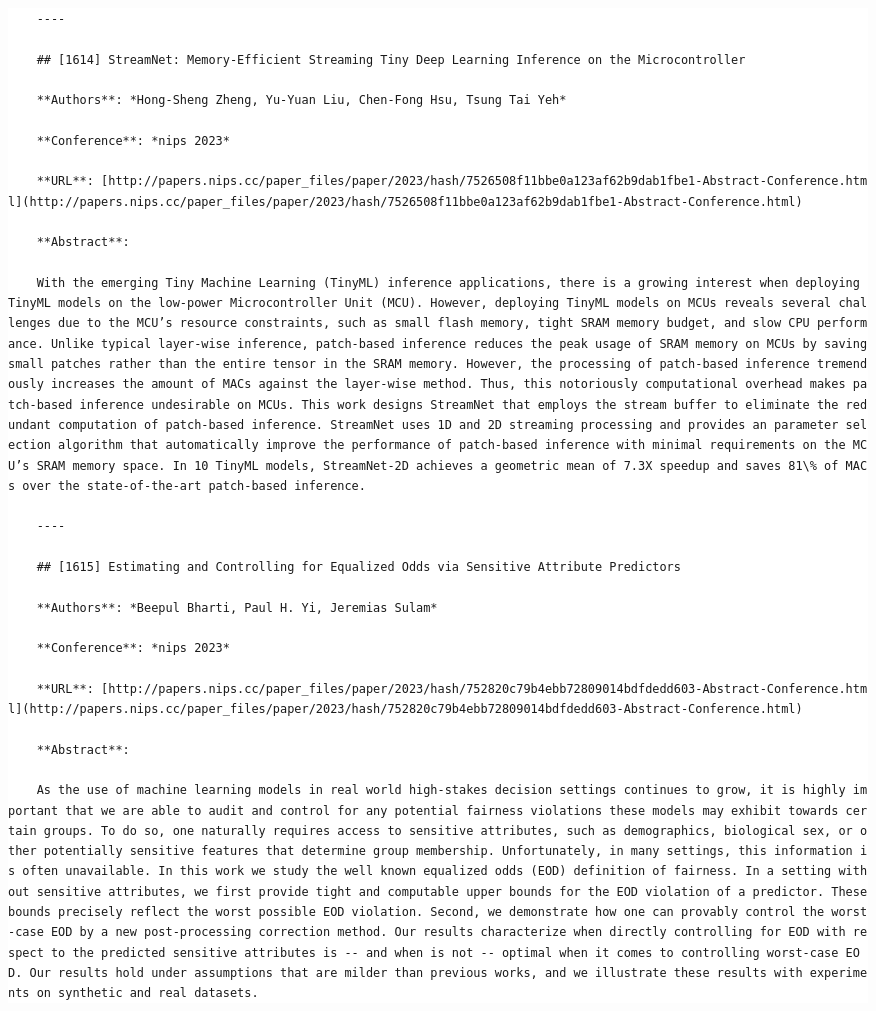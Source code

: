         ----

        ## [1614] StreamNet: Memory-Efficient Streaming Tiny Deep Learning Inference on the Microcontroller

        **Authors**: *Hong-Sheng Zheng, Yu-Yuan Liu, Chen-Fong Hsu, Tsung Tai Yeh*

        **Conference**: *nips 2023*

        **URL**: [http://papers.nips.cc/paper_files/paper/2023/hash/7526508f11bbe0a123af62b9dab1fbe1-Abstract-Conference.html](http://papers.nips.cc/paper_files/paper/2023/hash/7526508f11bbe0a123af62b9dab1fbe1-Abstract-Conference.html)

        **Abstract**:

        With the emerging Tiny Machine Learning (TinyML) inference applications, there is a growing interest when deploying TinyML models on the low-power Microcontroller Unit (MCU). However, deploying TinyML models on MCUs reveals several challenges due to the MCU’s resource constraints, such as small flash memory, tight SRAM memory budget, and slow CPU performance. Unlike typical layer-wise inference, patch-based inference reduces the peak usage of SRAM memory on MCUs by saving small patches rather than the entire tensor in the SRAM memory. However, the processing of patch-based inference tremendously increases the amount of MACs against the layer-wise method. Thus, this notoriously computational overhead makes patch-based inference undesirable on MCUs. This work designs StreamNet that employs the stream buffer to eliminate the redundant computation of patch-based inference. StreamNet uses 1D and 2D streaming processing and provides an parameter selection algorithm that automatically improve the performance of patch-based inference with minimal requirements on the MCU’s SRAM memory space. In 10 TinyML models, StreamNet-2D achieves a geometric mean of 7.3X speedup and saves 81\% of MACs over the state-of-the-art patch-based inference.

        ----

        ## [1615] Estimating and Controlling for Equalized Odds via Sensitive Attribute Predictors

        **Authors**: *Beepul Bharti, Paul H. Yi, Jeremias Sulam*

        **Conference**: *nips 2023*

        **URL**: [http://papers.nips.cc/paper_files/paper/2023/hash/752820c79b4ebb72809014bdfdedd603-Abstract-Conference.html](http://papers.nips.cc/paper_files/paper/2023/hash/752820c79b4ebb72809014bdfdedd603-Abstract-Conference.html)

        **Abstract**:

        As the use of machine learning models in real world high-stakes decision settings continues to grow, it is highly important that we are able to audit and control for any potential fairness violations these models may exhibit towards certain groups. To do so, one naturally requires access to sensitive attributes, such as demographics, biological sex, or other potentially sensitive features that determine group membership. Unfortunately, in many settings, this information is often unavailable. In this work we study the well known equalized odds (EOD) definition of fairness. In a setting without sensitive attributes, we first provide tight and computable upper bounds for the EOD violation of a predictor. These bounds precisely reflect the worst possible EOD violation. Second, we demonstrate how one can provably control the worst-case EOD by a new post-processing correction method. Our results characterize when directly controlling for EOD with respect to the predicted sensitive attributes is -- and when is not -- optimal when it comes to controlling worst-case EOD. Our results hold under assumptions that are milder than previous works, and we illustrate these results with experiments on synthetic and real datasets.
